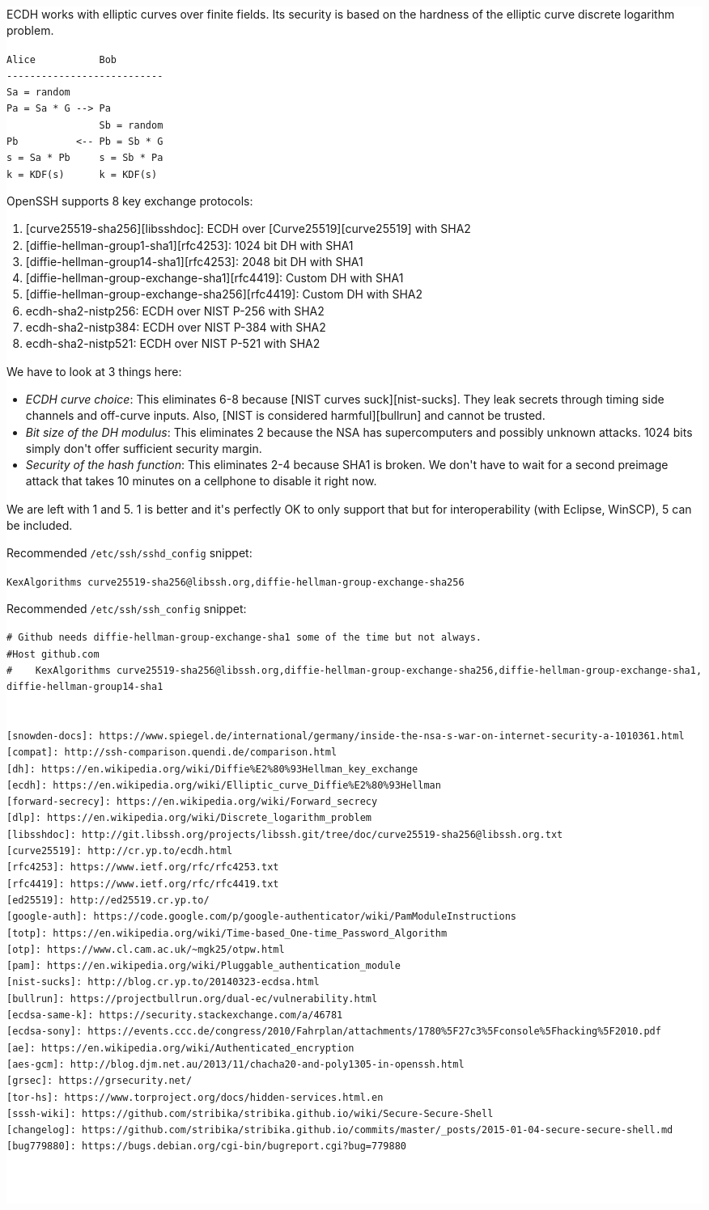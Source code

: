 ECDH works with elliptic curves over finite fields.
Its security is based on the hardness of the elliptic curve discrete logarithm problem.

<pre><code id="elliptic-curve-diffie-hellman">Alice           Bob
---------------------------
Sa = random
Pa = Sa * G --> Pa
                Sb = random
Pb          <-- Pb = Sb * G
s = Sa * Pb     s = Sb * Pa
k = KDF(s)      k = KDF(s)</code></pre>

OpenSSH supports 8 key exchange protocols:

1. [curve25519-sha256][libsshdoc]: ECDH over [Curve25519][curve25519] with SHA2
1. [diffie-hellman-group1-sha1][rfc4253]: 1024 bit DH with SHA1
1. [diffie-hellman-group14-sha1][rfc4253]: 2048 bit DH with SHA1
1. [diffie-hellman-group-exchange-sha1][rfc4419]: Custom DH with SHA1
1. [diffie-hellman-group-exchange-sha256][rfc4419]: Custom DH with SHA2
1. ecdh-sha2-nistp256: ECDH over NIST P-256 with SHA2
1. ecdh-sha2-nistp384: ECDH over NIST P-384 with SHA2
1. ecdh-sha2-nistp521: ECDH over NIST P-521 with SHA2

We have to look at 3 things here:

* *ECDH curve choice*:
  This eliminates 6-8 because [NIST curves suck][nist-sucks].
  They leak secrets through timing side channels and off-curve inputs.
  Also, [NIST is considered harmful][bullrun] and cannot be trusted.
* *Bit size of the DH modulus*:
  This eliminates 2 because the NSA has supercomputers and possibly unknown attacks.
  1024 bits simply don't offer sufficient security margin.
* *Security of the hash function*:
  This eliminates 2-4 because SHA1 is broken.
  We don't have to wait for a second preimage attack that takes 10 minutes on a cellphone to disable it right now.

We are left with 1 and 5.
1 is better and it's perfectly OK to only support that but for interoperability (with Eclipse, WinSCP), 5 can be included.

Recommended `/etc/ssh/sshd_config` snippet:

<pre><code id="server-kex">KexAlgorithms curve25519-sha256@libssh.org,diffie-hellman-group-exchange-sha256</code></pre>

Recommended `/etc/ssh/ssh_config` snippet:

<pre><code id="client-kex"># Github needs diffie-hellman-group-exchange-sha1 some of the time but not always.
#Host github.com
#    KexAlgorithms curve25519-sha256@libssh.org,diffie-hellman-group-exchange-sha256,diffie-hellman-group-exchange-sha1,diffie-hellman-group14-sha1
    

[snowden-docs]: https://www.spiegel.de/international/germany/inside-the-nsa-s-war-on-internet-security-a-1010361.html
[compat]: http://ssh-comparison.quendi.de/comparison.html
[dh]: https://en.wikipedia.org/wiki/Diffie%E2%80%93Hellman_key_exchange
[ecdh]: https://en.wikipedia.org/wiki/Elliptic_curve_Diffie%E2%80%93Hellman
[forward-secrecy]: https://en.wikipedia.org/wiki/Forward_secrecy
[dlp]: https://en.wikipedia.org/wiki/Discrete_logarithm_problem
[libsshdoc]: http://git.libssh.org/projects/libssh.git/tree/doc/curve25519-sha256@libssh.org.txt
[curve25519]: http://cr.yp.to/ecdh.html
[rfc4253]: https://www.ietf.org/rfc/rfc4253.txt
[rfc4419]: https://www.ietf.org/rfc/rfc4419.txt
[ed25519]: http://ed25519.cr.yp.to/
[google-auth]: https://code.google.com/p/google-authenticator/wiki/PamModuleInstructions
[totp]: https://en.wikipedia.org/wiki/Time-based_One-time_Password_Algorithm
[otp]: https://www.cl.cam.ac.uk/~mgk25/otpw.html
[pam]: https://en.wikipedia.org/wiki/Pluggable_authentication_module
[nist-sucks]: http://blog.cr.yp.to/20140323-ecdsa.html
[bullrun]: https://projectbullrun.org/dual-ec/vulnerability.html
[ecdsa-same-k]: https://security.stackexchange.com/a/46781
[ecdsa-sony]: https://events.ccc.de/congress/2010/Fahrplan/attachments/1780%5F27c3%5Fconsole%5Fhacking%5F2010.pdf
[ae]: https://en.wikipedia.org/wiki/Authenticated_encryption
[aes-gcm]: http://blog.djm.net.au/2013/11/chacha20-and-poly1305-in-openssh.html
[grsec]: https://grsecurity.net/
[tor-hs]: https://www.torproject.org/docs/hidden-services.html.en
[sssh-wiki]: https://github.com/stribika/stribika.github.io/wiki/Secure-Secure-Shell
[changelog]: https://github.com/stribika/stribika.github.io/commits/master/_posts/2015-01-04-secure-secure-shell.md
[bug779880]: https://bugs.debian.org/cgi-bin/bugreport.cgi?bug=779880